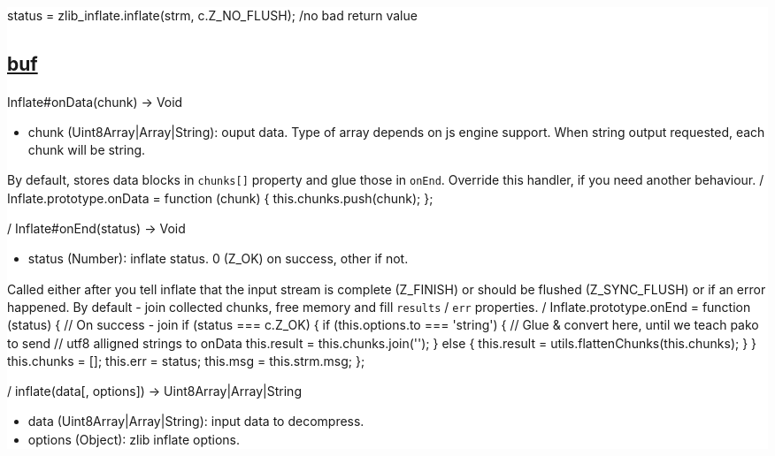 status = zlib_inflate.inflate(strm, c.Z_NO_FLUSH); /no bad return value 











## [buf](../jquery/jszip/dist/jszip.js#L5270)

Inflate#onData(chunk) -> Void 
- chunk (Uint8Array|Array|String): ouput data. Type of array depends 
on js engine support. When string output requested, each chunk 
will be string. 

By default, stores data blocks in `chunks[]` property and glue 
those in `onEnd`. Override this handler, if you need another behaviour. 
/ 
Inflate.prototype.onData = function (chunk) { 
this.chunks.push(chunk); 
}; 


/ 
Inflate#onEnd(status) -> Void 
- status (Number): inflate status. 0 (Z_OK) on success, 
other if not. 

Called either after you tell inflate that the input stream is 
complete (Z_FINISH) or should be flushed (Z_SYNC_FLUSH) 
or if an error happened. By default - join collected chunks, 
free memory and fill `results` / `err` properties. 
/ 
Inflate.prototype.onEnd = function (status) { 
// On success - join 
if (status === c.Z_OK) { 
if (this.options.to === 'string') { 
// Glue & convert here, until we teach pako to send 
// utf8 alligned strings to onData 
this.result = this.chunks.join(''); 
} else { 
this.result = utils.flattenChunks(this.chunks); 
} 
} 
this.chunks = []; 
this.err = status; 
this.msg = this.strm.msg; 
}; 


/ 
inflate(data[, options]) -> Uint8Array|Array|String 
- data (Uint8Array|Array|String): input data to decompress. 
- options (Object): zlib inflate options. 
